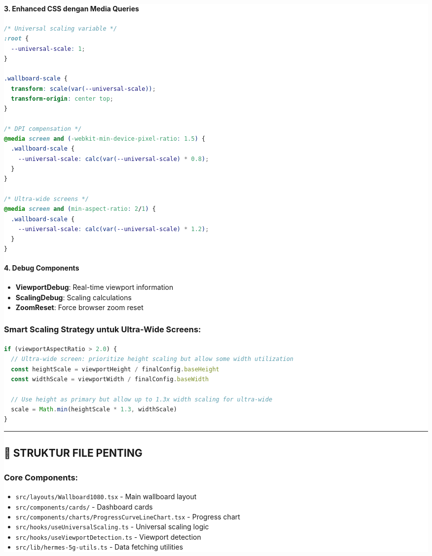 #### **3. Enhanced CSS dengan Media Queries**
```css
/* Universal scaling variable */
:root {
  --universal-scale: 1;
}

.wallboard-scale {
  transform: scale(var(--universal-scale));
  transform-origin: center top;
}

/* DPI compensation */
@media screen and (-webkit-min-device-pixel-ratio: 1.5) {
  .wallboard-scale {
    --universal-scale: calc(var(--universal-scale) * 0.8);
  }
}

/* Ultra-wide screens */
@media screen and (min-aspect-ratio: 2/1) {
  .wallboard-scale {
    --universal-scale: calc(var(--universal-scale) * 1.2);
  }
}
```

#### **4. Debug Components**
- **ViewportDebug**: Real-time viewport information
- **ScalingDebug**: Scaling calculations
- **ZoomReset**: Force browser zoom reset

### **Smart Scaling Strategy untuk Ultra-Wide Screens**:
```typescript
if (viewportAspectRatio > 2.0) {
  // Ultra-wide screen: prioritize height scaling but allow some width utilization
  const heightScale = viewportHeight / finalConfig.baseHeight
  const widthScale = viewportWidth / finalConfig.baseWidth
  
  // Use height as primary but allow up to 1.3x width scaling for ultra-wide
  scale = Math.min(heightScale * 1.3, widthScale)
}
```

---

## 📁 **STRUKTUR FILE PENTING**

### **Core Components**:
- `src/layouts/Wallboard1080.tsx` - Main wallboard layout
- `src/components/cards/` - Dashboard cards
- `src/components/charts/ProgressCurveLineChart.tsx` - Progress chart
- `src/hooks/useUniversalScaling.ts` - Universal scaling logic
- `src/hooks/useViewportDetection.ts` - Viewport detection
- `src/lib/hermes-5g-utils.ts` - Data fetching utilities

